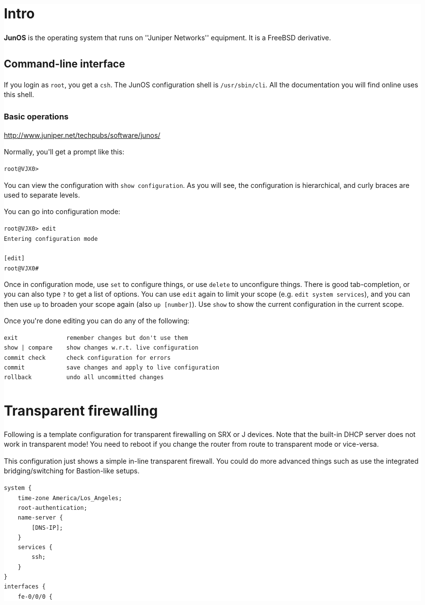 # Intro

**JunOS** is the operating system that runs on ''Juniper Networks'' equipment. It is a FreeBSD derivative.

## Command-line interface

If you login as `root`, you get a `csh`. The JunOS configuration shell is `/usr/sbin/cli`. All the documentation you will find online uses this shell.

### Basic operations

http://www.juniper.net/techpubs/software/junos/

Normally, you'll get a prompt like this:
```
root@VJX0>
```
You can view the configuration with `show configuration`. As you will see, the configuration is hierarchical, and curly braces are used to separate levels.

You can go into configuration mode:
```
root@VJX0> edit 
Entering configuration mode

[edit]
root@VJX0# 
```
Once in configuration mode, use `set` to configure things, or use `delete` to unconfigure things. There is good tab-completion, or you can also type `?` to get a list of options. You can use `edit` again to limit your scope (e.g. `edit system services`), and you can then use `up` to broaden your scope again (also `up [number]`). Use `show` to show the current configuration in the current scope.

Once you're done editing you can do any of the following:
```
exit              remember changes but don't use them
show | compare    show changes w.r.t. live configuration
commit check      check configuration for errors
commit            save changes and apply to live configuration
rollback          undo all uncommitted changes
```

# Transparent firewalling

Following is a template configuration for transparent firewalling on SRX or J devices. Note that the built-in DHCP server does not work in transparent mode! You need to reboot if you change the router from route to transparent mode or vice-versa.

This configuration just shows a simple in-line transparent firewall. You could do more advanced things such as use the integrated bridging/switching for Bastion-like setups.

```
system {
    time-zone America/Los_Angeles;
    root-authentication;
    name-server {
        [DNS-IP];
    }
    services {
        ssh;
    }
}
interfaces {
    fe-0/0/0 {
```
